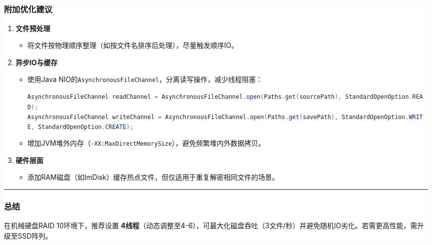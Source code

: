 ### **附加优化建议**
1. **文件预处理**
   - 将文件按物理顺序整理（如按文件名排序后处理），尽量触发顺序IO。

2. **异步IO与缓存**
   - 使用Java NIO的`AsynchronousFileChannel`，分离读写操作，减少线程阻塞：
     ```java
     AsynchronousFileChannel readChannel = AsynchronousFileChannel.open(Paths.get(sourcePath), StandardOpenOption.READ);
     AsynchronousFileChannel writeChannel = AsynchronousFileChannel.open(Paths.get(savePath), StandardOpenOption.WRITE, StandardOpenOption.CREATE);
     ```
   - 增加JVM堆外内存（`-XX:MaxDirectMemorySize`），避免频繁堆内外数据拷贝。

3. **硬件层面**
   - 添加RAM磁盘（如ImDisk）缓存热点文件，但仅适用于重复解密相同文件的场景。

---

### **总结**
在机械硬盘RAID 10环境下，推荐设置 **4线程**（动态调整至4-6），可最大化磁盘吞吐（3文件/秒）并避免随机IO劣化。若需更高性能，需升级至SSD阵列。